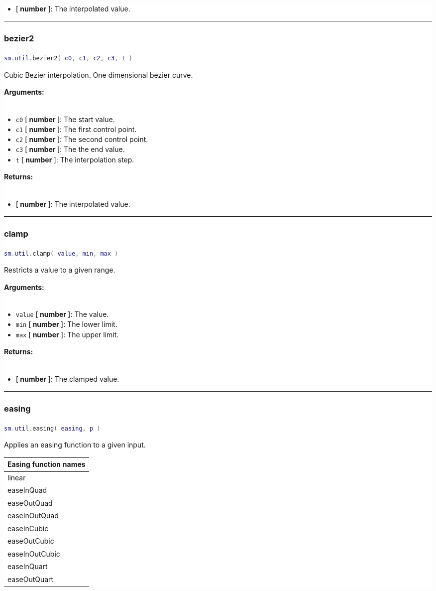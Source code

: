 - [<strong> number </strong>]: The interpolated value.

---

### bezier2

```lua
sm.util.bezier2( c0, c1, c2, c3, t )
```

Cubic Bezier interpolation. One dimensional bezier curve.

<strong>Arguments:</strong> <br></br>

- <code>c0</code> [<strong> number </strong>]: The start value.
- <code>c1</code> [<strong> number </strong>]: The first control point.
- <code>c2</code> [<strong> number </strong>]: The second control point.
- <code>c3</code> [<strong> number </strong>]: The the end value.
- <code>t</code> [<strong> number </strong>]: The interpolation step.

<strong>Returns:</strong> <br></br>

- [<strong> number </strong>]: The interpolated value.

---

### clamp

```lua
sm.util.clamp( value, min, max )
```

Restricts a value to a given range.

<strong>Arguments:</strong> <br></br>

- <code>value</code> [<strong> number </strong>]: The value.
- <code>min</code> [<strong> number </strong>]: The lower limit.
- <code>max</code> [<strong> number </strong>]: The upper limit.

<strong>Returns:</strong> <br></br>

- [<strong> number </strong>]: The clamped value.

---

### easing

```lua
sm.util.easing( easing, p )
```

Applies an easing function to a given input.

| Easing function names |
| -----------		|
| linear			|
| easeInQuad		|
| easeOutQuad		|
| easeInOutQuad		|
| easeInCubic		|
| easeOutCubic		|
| easeInOutCubic	|
| easeInQuart		|
| easeOutQuart		|